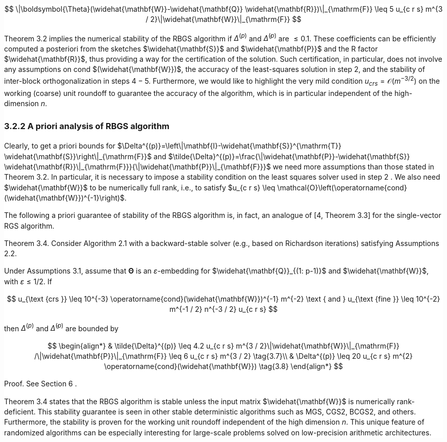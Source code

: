 $$
\|\boldsymbol{\Theta}(\widehat{\mathbf{W}}-\widehat{\mathbf{Q}} \widehat{\mathbf{R}})\|_{\mathrm{F}} \leq 5 u_{c r s} m^{3 / 2}\|\widehat{\mathbf{W}}\|_{\mathrm{F}}
$$

Theorem 3.2 implies the numerical stability of the RBGS algorithm if $\Delta^{(p)}$ and $\tilde{\Delta}^{(p)}$ are $\leq 0.1$. These coefficients can be efficiently computed a posteriori from the sketches $\widehat{\mathbf{S}}$ and $\widehat{\mathbf{P}}$ and the $\mathrm{R}$ factor $\widehat{\mathbf{R}}$, thus providing a way for the certification of the solution. Such certification, in particular, does not involve any assumptions on cond $(\widehat{\mathbf{W}})$, the accuracy of the least-squares solution in step 2, and the stability of inter-block orthogonalization in steps $4-5$. Furthermore, we would like to highlight the very mild condition $u_{c r s}=\mathcal{O}\left(m^{-3 / 2}\right)$ on the working (coarse) unit roundoff to guarantee the accuracy of the algorithm, which is in particular independent of the high-dimension $n$.

### 3.2.2 A priori analysis of RBGS algorithm

Clearly, to get a priori bounds for $\Delta^{(p)}=\left\|\mathbf{I}-\widehat{\mathbf{S}}^{\mathrm{T}} \widehat{\mathbf{S}}\right\|_{\mathrm{F}}$ and $\tilde{\Delta}^{(p)}=\frac{\|\widehat{\mathbf{P}}-\widehat{\mathbf{S}} \widehat{\mathbf{R}}\|_{\mathrm{F}}}{\|\widehat{\mathbf{P}}\|_{\mathbf{F}}}$ we need more assumptions than those stated in Theorem 3.2. In particular, it is necessary to impose a stability condition on the least squares solver used in step 2 . We also need $\widehat{\mathbf{W}}$ to be numerically full rank, i.e., to satisfy $u_{c r s} \leq \mathcal{O}\left(\operatorname{cond}(\widehat{\mathbf{W}})^{-1}\right)$.

The following a priori guarantee of stability of the RBGS algorithm is, in fact, an analogue of [4, Theorem 3.3] for the single-vector RGS algorithm.

Theorem 3.4. Consider Algorithm 2.1 with a backward-stable solver (e.g., based on Richardson iterations) satisfying Assumptions 2.2.

Under Assumptions 3.1, assume that $\boldsymbol{\Theta}$ is an $\varepsilon$-embedding for $\widehat{\mathbf{Q}}_{(1: p-1)}$ and $\widehat{\mathbf{W}}$, with $\varepsilon \leq 1 / 2$. If

$$
u_{\text {crs }} \leq 10^{-3} \operatorname{cond}(\widehat{\mathbf{W}})^{-1} m^{-2} \text { and } u_{\text {fine }} \leq 10^{-2} m^{-1 / 2} n^{-3 / 2} u_{c r s}
$$

then $\Delta^{(p)}$ and $\tilde{\Delta}^{(p)}$ are bounded by

$$
\begin{align*}
& \tilde{\Delta}^{(p)} \leq 4.2 u_{c r s} m^{3 / 2}\|\widehat{\mathbf{W}}\|_{\mathrm{F}} /\|\widehat{\mathbf{P}}\|_{\mathrm{F}} \leq 6 u_{c r s} m^{3 / 2}  \tag{3.7}\\
& \Delta^{(p)} \leq 20 u_{c r s} m^{2} \operatorname{cond}(\widehat{\mathbf{W}}) \tag{3.8}
\end{align*}
$$

Proof. See Section 6 .

Theorem 3.4 states that the RBGS algorithm is stable unless the input matrix $\widehat{\mathbf{W}}$ is numerically rank-deficient. This stability guarantee is seen in other stable deterministic algorithms such as MGS, CGS2, BCGS2, and others. Furthermore, the stability is proven for the working unit roundoff independent of the high dimension $n$. This unique feature of randomized algorithms can be especially interesting for large-scale problems solved on low-precision arithmetic architectures.
